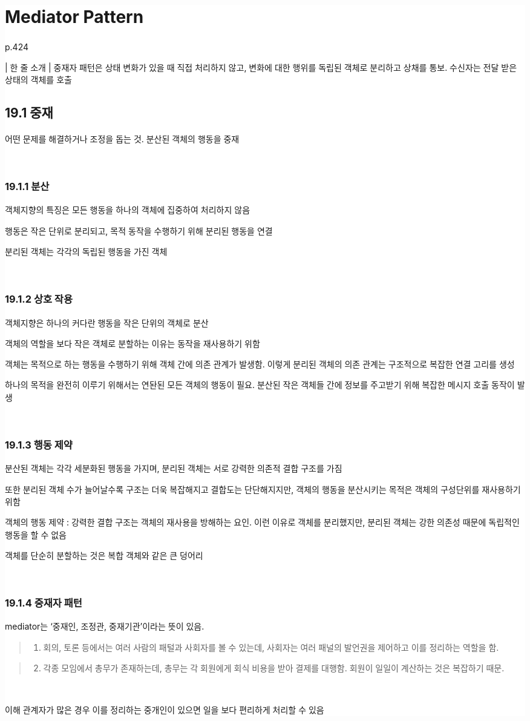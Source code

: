 # Mediator Pattern
p.424

| 한 줄 소개 | 중재자 패턴은 상태 변화가 있을 때 직접 처리하지 않고, 변화에 대한 행위를 독립된 객체로 분리하고 상채를 통보. 수신자는 전달 받은 상태의 객체를 호출



## 19.1 중재

어떤 문제를 해결하거나 조정을 돕는 것. 분산된 객체의 행동을 중재

<br/>

### 19.1.1 분산

객체지향의 특징은 모든 행동을 하나의 객체에 집중하여 처리하지 않음

행동은 작은 단위로 분리되고, 목적 동작을 수행하기 위해 분리된 행동을 연결

분리된 객체는 각각의 독립된 행동을 가진 객체

<br/>

### 19.1.2 상호 작용

객체지향은 하나의 커다란 행동을 작은 단위의 객체로 분산

객체의 역할을 보다 작은 객체로 분할하는 이유는 동작을 재사용하기 위함

객체는 목적으로 하는 행동을 수행하기 위해 객체 간에 의존 관계가 발생함. 이렇게 분리된 객체의 의존 관계는 구조적으로 복잡한 연결 고리를 생성

하나의 목적을 완전히 이루기 위해서는 연돤된 모든 객체의 행동이 필요. 분산된 작은 객체들 간에 정보를 주고받기 위해 복잡한 메시지 호출 동작이 발생

<br/>

### 19.1.3 행동 제약

분산된 객체는 각각 세분화된 행동을 가지며, 분리된 객체는 서로 강력한 의존적 결합 구조를 가짐

또한 분리된 객체 수가 늘어날수록 구조는 더욱 복잡해지고 결합도는 단단해지지만, 객체의 행동을 분산시키는 목적은 객체의 구성단위를 재사용하기 위함

객체의 행동 제약 : 강력한 결합 구조는 객체의 재사용을 방해하는 요인. 이런 이유로 객체를 분리했지만, 분리된 객체는 강한 의존성 때문에 독립적인 행동을 할 수 없음

객체를 단순히 분할하는 것은 복합 객체와 같은 큰 덩어리

<br/>

### 19.1.4 중재자 패턴

mediator는 ‘중재인, 조정관, 중재기관’이라는 뜻이 있음.

> 1. 회의, 토론 등에서는 여러 사람의 패털과 사회자를 볼 수 있는데, 사회자는 여러 패널의 발언권을 제어하고 이를 정리하는 역할을 함.

> 2. 각종 모임에서 총무가 존재하는데, 총무는 각 회원에게 회식 비용을 받아 결제를 대행함.  회원이 일일이 계산하는 것은 복잡하기 때문.

<br/>

이해 관계자가 많은 경우 이를 정리하는 중개인이 있으면 일을 보다 편리하게 처리할 수 있음 
